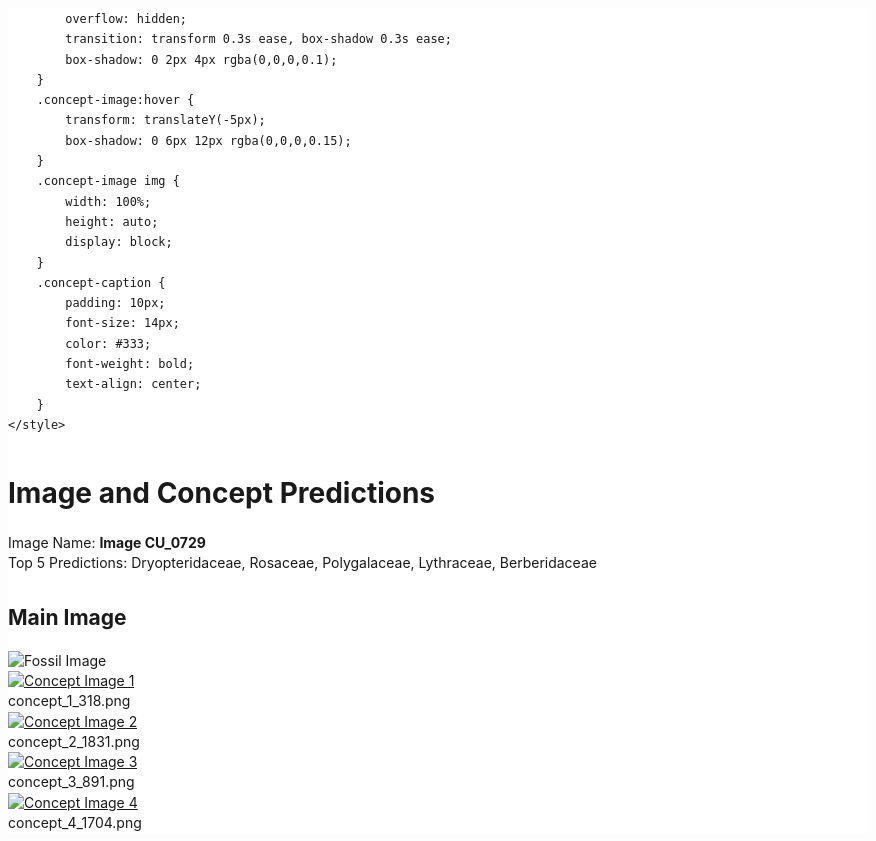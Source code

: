             overflow: hidden;
            transition: transform 0.3s ease, box-shadow 0.3s ease;
            box-shadow: 0 2px 4px rgba(0,0,0,0.1);
        }
        .concept-image:hover {
            transform: translateY(-5px);
            box-shadow: 0 6px 12px rgba(0,0,0,0.15);
        }
        .concept-image img {
            width: 100%;
            height: auto;
            display: block;
        }
        .concept-caption {
            padding: 10px;
            font-size: 14px;
            color: #333;
            font-weight: bold;
            text-align: center;
        }
    </style>
</head>
<body>
    <h1>Image and Concept Predictions</h1>
    <div class="image-name">Image Name: <strong>Image CU_0729</strong></div>
    <div class="predictions">
        Top 5 Predictions: Dryopteridaceae, Rosaceae, Polygalaceae, Lythraceae, Berberidaceae
    </div>
    <div class="divider"></div>
    <div class="main-image-container">
        <h2>Main Image</h2>
        <img src="https://storage.googleapis.com/serrelab/fossil_lens/inference_concepts2/CU_0729/image.jpg" alt="Fossil Image" style="width: 300px; height: 600px; object-fit: contain;>
    </div>
    <div class="divider"></div>
    <div class="concept-grid">
        <div class="concept-image">
            <a href="https://fel-thomas.github.io/Leaf-Lens/concepts/Concept%20318/" target="_blank">
                <img src="https://storage.googleapis.com/serrelab/prj_fossils/unknown_fossils_concepts2/fossil_CU_0729/concept_1_318.png" alt="Concept Image 1">
            </a>
            <div class="concept-caption">concept_1_318.png</div>
        </div>
<div class="concept-image">
            <a href="https://fel-thomas.github.io/Leaf-Lens/concepts/Concept%201831/" target="_blank">
                <img src="https://storage.googleapis.com/serrelab/prj_fossils/unknown_fossils_concepts2/fossil_CU_0729/concept_2_1831.png" alt="Concept Image 2">
            </a>
            <div class="concept-caption">concept_2_1831.png</div>
        </div>
<div class="concept-image">
            <a href="https://fel-thomas.github.io/Leaf-Lens/concepts/Concept%20891/" target="_blank">
                <img src="https://storage.googleapis.com/serrelab/prj_fossils/unknown_fossils_concepts2/fossil_CU_0729/concept_3_891.png" alt="Concept Image 3">
            </a>
            <div class="concept-caption">concept_3_891.png</div>
        </div>
<div class="concept-image">
            <a href="https://fel-thomas.github.io/Leaf-Lens/concepts/Concept%201704/" target="_blank">
                <img src="https://storage.googleapis.com/serrelab/prj_fossils/unknown_fossils_concepts2/fossil_CU_0729/concept_4_1704.png" alt="Concept Image 4">
            </a>
            <div class="concept-caption">concept_4_1704.png</div>
        </div>
<div class="concept-image">
            <a href="https://fel-thomas.github.io/Leaf-Lens/concepts/Concept%201147/" target="_blank">